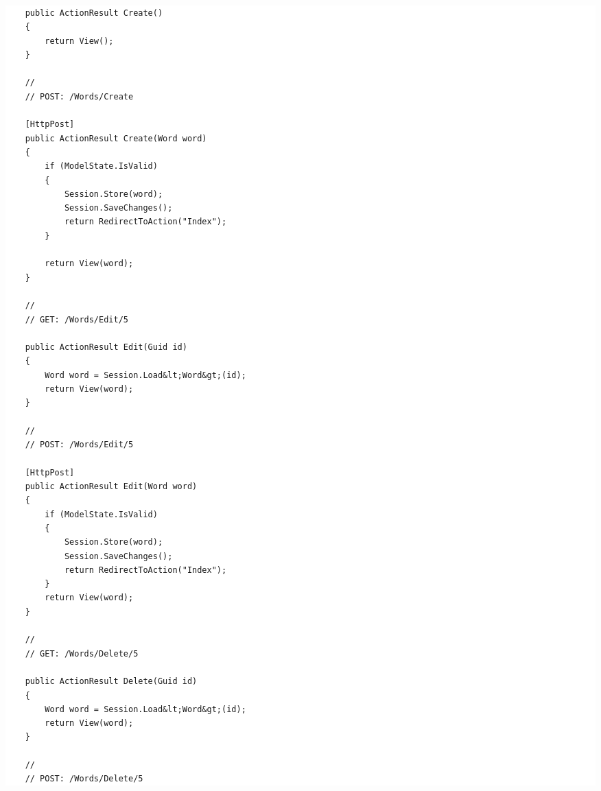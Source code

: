         public ActionResult Create()
        {
            return View();
        } 

        //
        // POST: /Words/Create

        [HttpPost]
        public ActionResult Create(Word word)
        {
            if (ModelState.IsValid)
            {
                Session.Store(word);
                Session.SaveChanges();
                return RedirectToAction("Index");
            }

            return View(word);
        }

        //
        // GET: /Words/Edit/5

        public ActionResult Edit(Guid id)
        {
            Word word = Session.Load&lt;Word&gt;(id);
            return View(word);
        }

        //
        // POST: /Words/Edit/5

        [HttpPost]
        public ActionResult Edit(Word word)
        {
            if (ModelState.IsValid)
            {
                Session.Store(word);
                Session.SaveChanges();
                return RedirectToAction("Index");
            }
            return View(word);
        }

        //
        // GET: /Words/Delete/5

        public ActionResult Delete(Guid id)
        {
            Word word = Session.Load&lt;Word&gt;(id);
            return View(word);
        }

        //
        // POST: /Words/Delete/5

